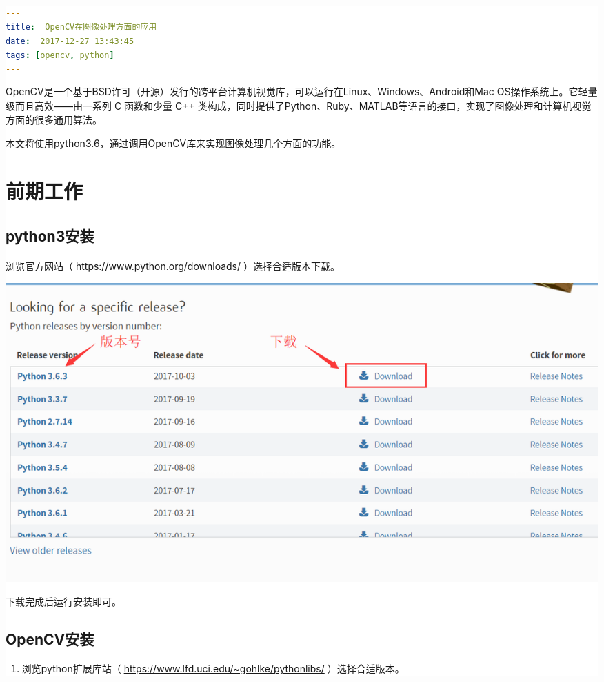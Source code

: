 ```yaml
---
title:  OpenCV在图像处理方面的应用
date:  2017-12-27 13:43:45
tags: [opencv, python]
---
```


OpenCV是一个基于BSD许可（开源）发行的跨平台计算机视觉库，可以运行在Linux、Windows、Android和Mac OS操作系统上。它轻量级而且高效——由一系列 C 函数和少量 C++ 类构成，同时提供了Python、Ruby、MATLAB等语言的接口，实现了图像处理和计算机视觉方面的很多通用算法。

本文将使用python3.6，通过调用OpenCV库来实现图像处理几个方面的功能。



# 前期工作

## python3安装

浏览官方网站（ https://www.python.org/downloads/ ）选择合适版本下载。

![](./1003/1.png)

下载完成后运行安装即可。

## OpenCV安装

1. 浏览python扩展库站（ https://www.lfd.uci.edu/~gohlke/pythonlibs/ ）选择合适版本。
